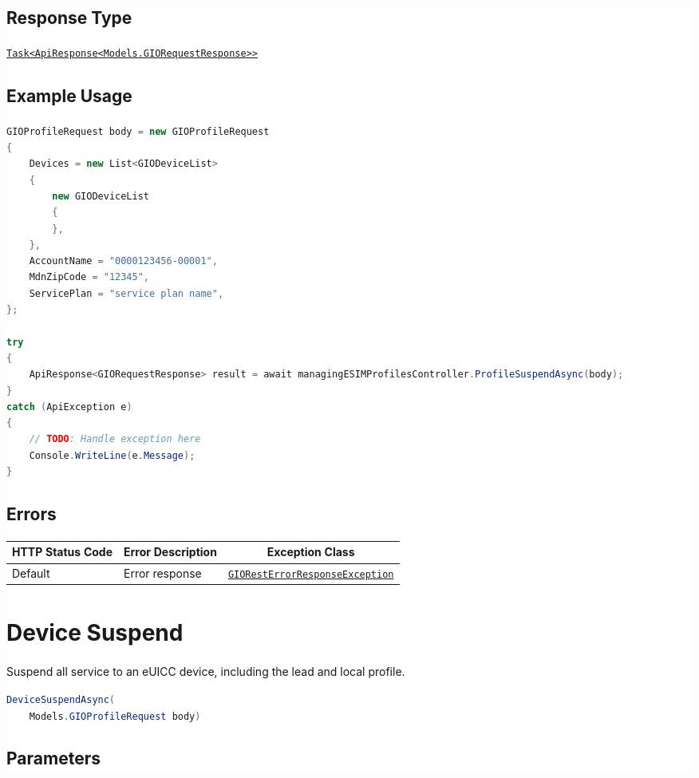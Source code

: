 ## Response Type

[`Task<ApiResponse<Models.GIORequestResponse>>`](../../doc/models/gio-request-response.md)

## Example Usage

```csharp
GIOProfileRequest body = new GIOProfileRequest
{
    Devices = new List<GIODeviceList>
    {
        new GIODeviceList
        {
        },
    },
    AccountName = "0000123456-00001",
    MdnZipCode = "12345",
    ServicePlan = "service plan name",
};

try
{
    ApiResponse<GIORequestResponse> result = await managingESIMProfilesController.ProfileSuspendAsync(body);
}
catch (ApiException e)
{
    // TODO: Handle exception here
    Console.WriteLine(e.Message);
}
```

## Errors

| HTTP Status Code | Error Description | Exception Class |
|  --- | --- | --- |
| Default | Error response | [`GIORestErrorResponseException`](../../doc/models/gio-rest-error-response-exception.md) |


# Device Suspend

Suspend all service to an eUICC device, including the lead and local profile.

```csharp
DeviceSuspendAsync(
    Models.GIOProfileRequest body)
```

## Parameters
